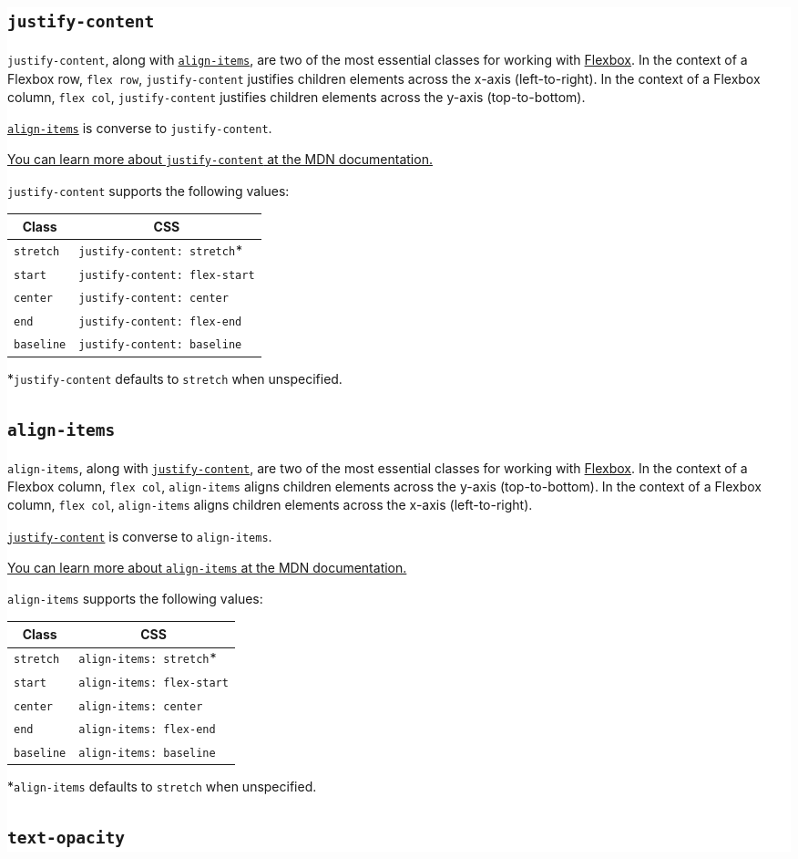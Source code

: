 ## `justify-content`

`justify-content`, along with [`align-items`](TODO), are two of the most essential classes for working with [Flexbox](TODO). In the context of a Flexbox row, `flex row`, `justify-content` justifies children elements across the x-axis (left-to-right). In the context of a Flexbox column, `flex col`, `justify-content` justifies children elements across the y-axis (top-to-bottom).

[`align-items`](TODO) is converse to `justify-content`.

[You can learn more about `justify-content` at the MDN documentation.](TODO)

`justify-content` supports the following values:

| Class      | CSS                           |
| ---------- | ----------------------------- |
| `stretch`  | `justify-content: stretch`\*  |
| `start`    | `justify-content: flex-start` |
| `center`   | `justify-content: center`     |
| `end`      | `justify-content: flex-end`   |
| `baseline` | `justify-content: baseline`   |

\*`justify-content` defaults to `stretch` when unspecified.

## `align-items`

`align-items`, along with [`justify-content`](TODO), are two of the most essential classes for working with [Flexbox](TODO). In the context of a Flexbox column, `flex col`, `align-items` aligns children elements across the y-axis (top-to-bottom). In the context of a Flexbox column, `flex col`, `align-items` aligns children elements across the x-axis (left-to-right).

[`justify-content`](TODO) is converse to `align-items`.

[You can learn more about `align-items` at the MDN documentation.](TODO)

`align-items` supports the following values:

| Class      | CSS                       |
| ---------- | ------------------------- |
| `stretch`  | `align-items: stretch`\*  |
| `start`    | `align-items: flex-start` |
| `center`   | `align-items: center`     |
| `end`      | `align-items: flex-end`   |
| `baseline` | `align-items: baseline`   |

\*`align-items` defaults to `stretch` when unspecified.

## `text-opacity`
